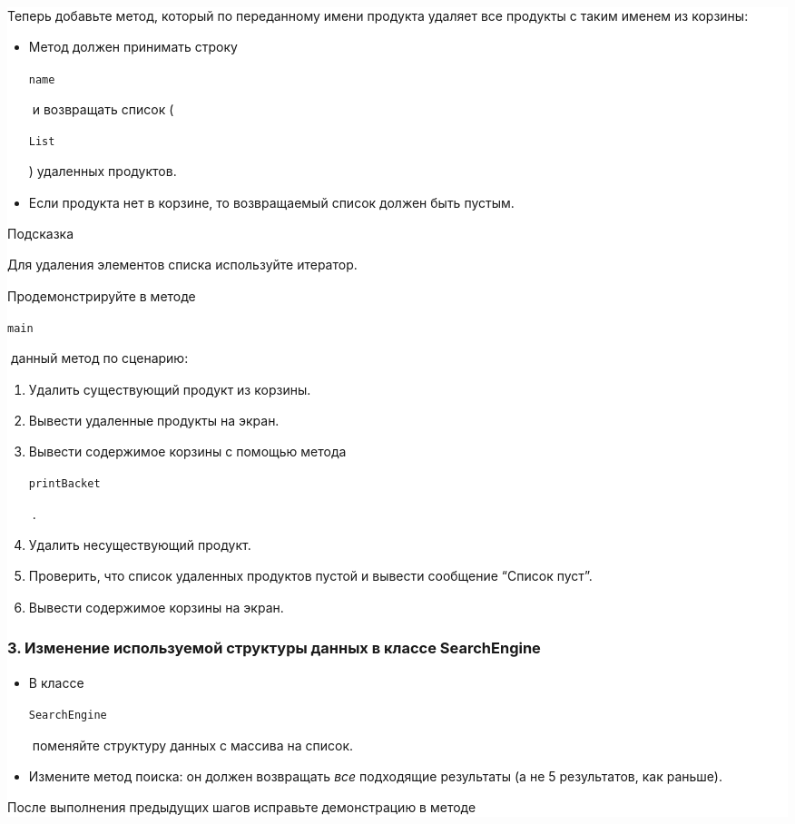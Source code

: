 Теперь добавьте метод, который по переданному имени продукта удаляет все продукты с таким именем из корзины:

- Метод должен принимать строку 
    
    ```
    name
    ```
    
     и возвращать список (
    
    ```
    List
    ```
    
    ) удаленных продуктов.
- Если продукта нет в корзине, то возвращаемый список должен быть пустым.

  

Подсказка

Для удаления элементов списка используйте итератор.

  

Продемонстрируйте в методе 

```
main
```

 данный метод по сценарию:

1. Удалить существующий продукт из корзины.
2. Вывести удаленные продукты на экран.
3. Вывести содержимое корзины с помощью метода 
    
    ```
    printBacket
    ```
    
     .
4. Удалить несуществующий продукт.
5. Проверить, что список удаленных продуктов пустой и вывести сообщение “Список пуст”.
6. Вывести содержимое корзины на экран.

### 3. Изменение используемой структуры данных в классе SearchEngine

- В классе 
    
    ```
    SearchEngine
    ```
    
     поменяйте структуру данных с массива на список.
- Измените метод поиска: он должен возвращать *все* подходящие результаты (а не 5 результатов, как раньше).

После выполнения предыдущих шагов исправьте демонстрацию в методе 
